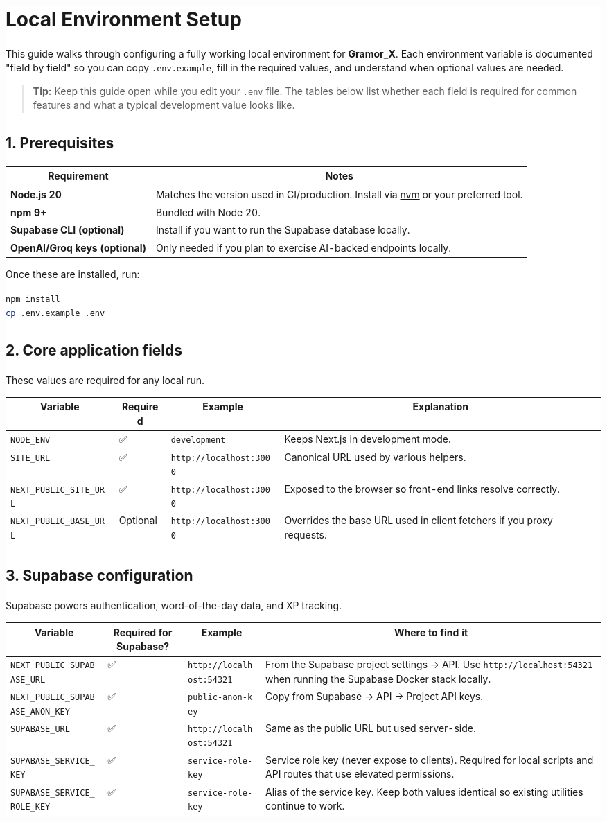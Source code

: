 # Local Environment Setup

This guide walks through configuring a fully working local environment for **Gramor_X**. Each environment variable is documented "field by field" so you can copy `.env.example`, fill in the required values, and understand when optional values are needed.

> **Tip:** Keep this guide open while you edit your `.env` file. The tables below list whether each field is required for common features and what a typical development value looks like.

## 1. Prerequisites

| Requirement                     | Notes                                                                                                               |
| ------------------------------- | ------------------------------------------------------------------------------------------------------------------- |
| **Node.js 20**                  | Matches the version used in CI/production. Install via [nvm](https://github.com/nvm-sh/nvm) or your preferred tool. |
| **npm 9+**                      | Bundled with Node 20.                                                                                               |
| **Supabase CLI (optional)**     | Install if you want to run the Supabase database locally.                                                           |
| **OpenAI/Groq keys (optional)** | Only needed if you plan to exercise AI-backed endpoints locally.                                                    |

Once these are installed, run:

```bash
npm install
cp .env.example .env
```

## 2. Core application fields

These values are required for any local run.

| Variable               | Required | Example                 | Explanation                                                           |
| ---------------------- | -------- | ----------------------- | --------------------------------------------------------------------- |
| `NODE_ENV`             | ✅       | `development`           | Keeps Next.js in development mode.                                    |
| `SITE_URL`             | ✅       | `http://localhost:3000` | Canonical URL used by various helpers.                                |
| `NEXT_PUBLIC_SITE_URL` | ✅       | `http://localhost:3000` | Exposed to the browser so front-end links resolve correctly.          |
| `NEXT_PUBLIC_BASE_URL` | Optional | `http://localhost:3000` | Overrides the base URL used in client fetchers if you proxy requests. |

## 3. Supabase configuration

Supabase powers authentication, word-of-the-day data, and XP tracking.

| Variable                        | Required for Supabase? | Example                  | Where to find it                                                                                                       |
| ------------------------------- | ---------------------- | ------------------------ | ---------------------------------------------------------------------------------------------------------------------- |
| `NEXT_PUBLIC_SUPABASE_URL`      | ✅                     | `http://localhost:54321` | From the Supabase project settings → API. Use `http://localhost:54321` when running the Supabase Docker stack locally. |
| `NEXT_PUBLIC_SUPABASE_ANON_KEY` | ✅                     | `public-anon-key`        | Copy from Supabase → API → Project API keys.                                                                           |
| `SUPABASE_URL`                  | ✅                     | `http://localhost:54321` | Same as the public URL but used server-side.                                                                           |
| `SUPABASE_SERVICE_KEY`          | ✅                     | `service-role-key`       | Service role key (never expose to clients). Required for local scripts and API routes that use elevated permissions.   |
| `SUPABASE_SERVICE_ROLE_KEY`     | ✅                     | `service-role-key`       | Alias of the service key. Keep both values identical so existing utilities continue to work.                           |

